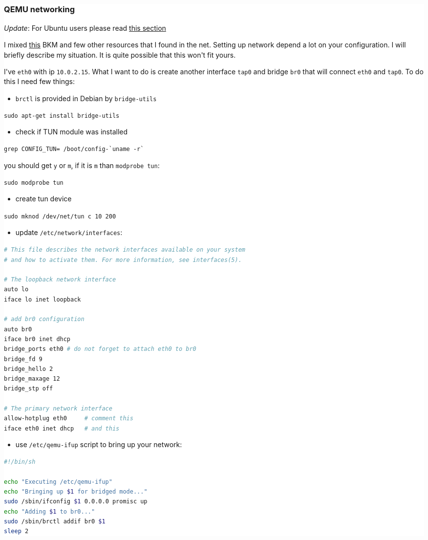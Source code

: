 <a id="qemu-networking"></a>
### QEMU networking ###
_Update_: For Ubuntu users please read [this section](/2013/06/07/qemu-network-configuration-and-tftp-for-virtual-development-board/#ubuntu-issues)

I mixed [this](http://toast.djw.org.uk/qemu.html) BKM and few other resources
that I found in the net. Setting up network depend a lot on your configuration.
I will briefly describe my situation. It is quite possible that this won't fit 
yours.

I've `eth0` with ip `10.0.2.15`. What I want to do is create another interface `tap0` and
bridge `br0` that will connect `eth0` and `tap0`. To do this I need few things:

* `brctl` is provided in Debian by `bridge-utils`
```
sudo apt-get install bridge-utils
```
* check if TUN module was installed
```
grep CONFIG_TUN= /boot/config-`uname -r`
```
you should get `y` or `m`, if it is `m` than `modprobe tun`:
```
sudo modprobe tun
```
* create tun device
```
sudo mknod /dev/net/tun c 10 200
```
* update `/etc/network/interfaces`:
```bash
# This file describes the network interfaces available on your system
# and how to activate them. For more information, see interfaces(5).

# The loopback network interface
auto lo
iface lo inet loopback

# add br0 configuration
auto br0
iface br0 inet dhcp
bridge_ports eth0 # do not forget to attach eth0 to br0
bridge_fd 9
bridge_hello 2
bridge_maxage 12
bridge_stp off

# The primary network interface
allow-hotplug eth0     # comment this
iface eth0 inet dhcp   # and this
```
* use `/etc/qemu-ifup` script to bring up your network:
```bash
#!/bin/sh

echo "Executing /etc/qemu-ifup"
echo "Bringing up $1 for bridged mode..."
sudo /sbin/ifconfig $1 0.0.0.0 promisc up
echo "Adding $1 to br0..."
sudo /sbin/brctl addif br0 $1
sleep 2
```
